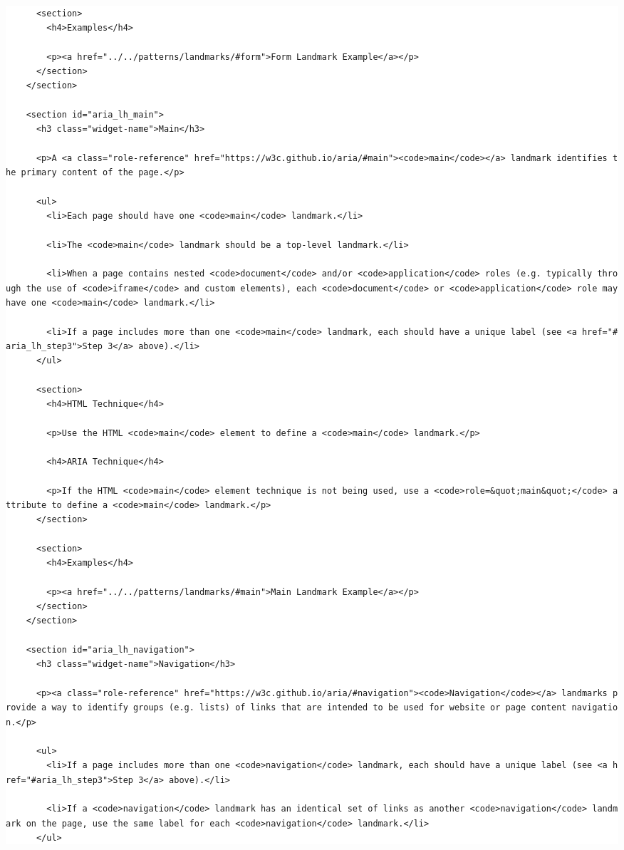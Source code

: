           <section>
            <h4>Examples</h4>

            <p><a href="../../patterns/landmarks/#form">Form Landmark Example</a></p>
          </section>
        </section>

        <section id="aria_lh_main">
          <h3 class="widget-name">Main</h3>

          <p>A <a class="role-reference" href="https://w3c.github.io/aria/#main"><code>main</code></a> landmark identifies the primary content of the page.</p>

          <ul>
            <li>Each page should have one <code>main</code> landmark.</li>

            <li>The <code>main</code> landmark should be a top-level landmark.</li>

            <li>When a page contains nested <code>document</code> and/or <code>application</code> roles (e.g. typically through the use of <code>iframe</code> and custom elements), each <code>document</code> or <code>application</code> role may have one <code>main</code> landmark.</li>

            <li>If a page includes more than one <code>main</code> landmark, each should have a unique label (see <a href="#aria_lh_step3">Step 3</a> above).</li>
          </ul>

          <section>
            <h4>HTML Technique</h4>

            <p>Use the HTML <code>main</code> element to define a <code>main</code> landmark.</p>

            <h4>ARIA Technique</h4>

            <p>If the HTML <code>main</code> element technique is not being used, use a <code>role=&quot;main&quot;</code> attribute to define a <code>main</code> landmark.</p>
          </section>

          <section>
            <h4>Examples</h4>

            <p><a href="../../patterns/landmarks/#main">Main Landmark Example</a></p>
          </section>
        </section>

        <section id="aria_lh_navigation">
          <h3 class="widget-name">Navigation</h3>

          <p><a class="role-reference" href="https://w3c.github.io/aria/#navigation"><code>Navigation</code></a> landmarks provide a way to identify groups (e.g. lists) of links that are intended to be used for website or page content navigation.</p>

          <ul>
            <li>If a page includes more than one <code>navigation</code> landmark, each should have a unique label (see <a href="#aria_lh_step3">Step 3</a> above).</li>

            <li>If a <code>navigation</code> landmark has an identical set of links as another <code>navigation</code> landmark on the page, use the same label for each <code>navigation</code> landmark.</li>
          </ul>
